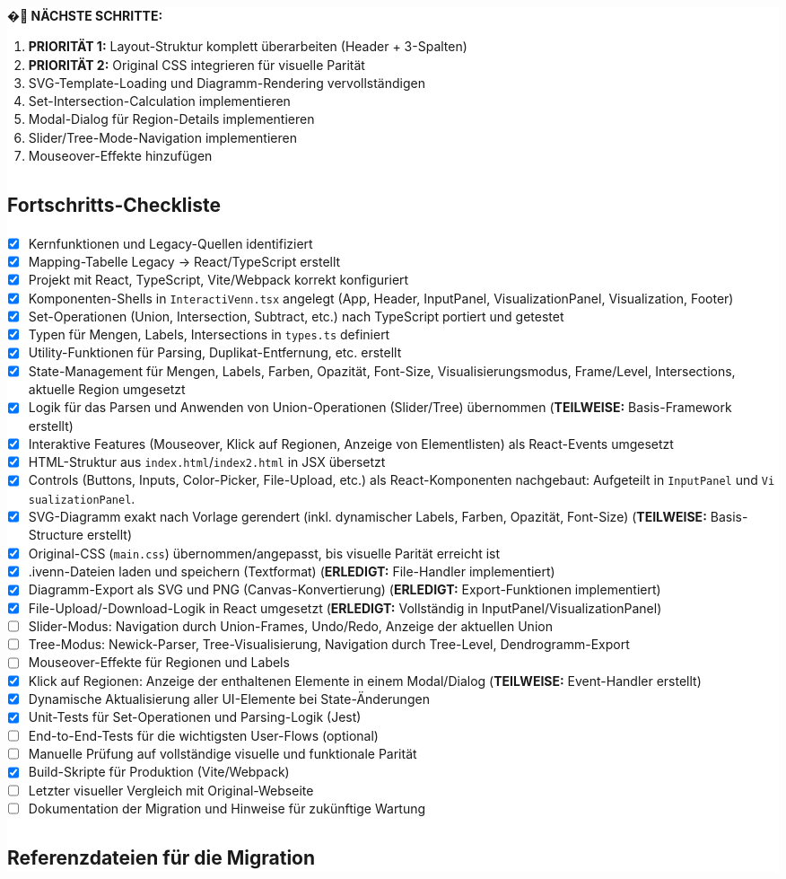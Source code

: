 **�🔧 NÄCHSTE SCHRITTE:**
1. **PRIORITÄT 1:** Layout-Struktur komplett überarbeiten (Header + 3-Spalten)
2. **PRIORITÄT 2:** Original CSS integrieren für visuelle Parität
3. SVG-Template-Loading und Diagramm-Rendering vervollständigen
4. Set-Intersection-Calculation implementieren
5. Modal-Dialog für Region-Details implementieren
6. Slider/Tree-Mode-Navigation implementieren
7. Mouseover-Effekte hinzufügen

## Fortschritts-Checkliste

- [x] Kernfunktionen und Legacy-Quellen identifiziert
- [x] Mapping-Tabelle Legacy → React/TypeScript erstellt
- [x] Projekt mit React, TypeScript, Vite/Webpack korrekt konfiguriert
- [x] Komponenten-Shells in `InteractiVenn.tsx` angelegt (App, Header, InputPanel, VisualizationPanel, Visualization, Footer)
- [x] Set-Operationen (Union, Intersection, Subtract, etc.) nach TypeScript portiert und getestet
- [x] Typen für Mengen, Labels, Intersections in `types.ts` definiert
- [x] Utility-Funktionen für Parsing, Duplikat-Entfernung, etc. erstellt
- [x] State-Management für Mengen, Labels, Farben, Opazität, Font-Size, Visualisierungsmodus, Frame/Level, Intersections, aktuelle Region umgesetzt
- [x] Logik für das Parsen und Anwenden von Union-Operationen (Slider/Tree) übernommen (**TEILWEISE:** Basis-Framework erstellt)
- [x] Interaktive Features (Mouseover, Klick auf Regionen, Anzeige von Elementlisten) als React-Events umgesetzt
- [x] HTML-Struktur aus `index.html`/`index2.html` in JSX übersetzt
- [x] Controls (Buttons, Inputs, Color-Picker, File-Upload, etc.) als React-Komponenten nachgebaut: Aufgeteilt in `InputPanel` und `VisualizationPanel`.
- [x] SVG-Diagramm exakt nach Vorlage gerendert (inkl. dynamischer Labels, Farben, Opazität, Font-Size) (**TEILWEISE:** Basis-Structure erstellt)
- [x] Original-CSS (`main.css`) übernommen/angepasst, bis visuelle Parität erreicht ist
- [x] .ivenn-Dateien laden und speichern (Textformat) (**ERLEDIGT:** File-Handler implementiert)
- [x] Diagramm-Export als SVG und PNG (Canvas-Konvertierung) (**ERLEDIGT:** Export-Funktionen implementiert)
- [x] File-Upload/-Download-Logik in React umgesetzt (**ERLEDIGT:** Vollständig in InputPanel/VisualizationPanel)
- [ ] Slider-Modus: Navigation durch Union-Frames, Undo/Redo, Anzeige der aktuellen Union
- [ ] Tree-Modus: Newick-Parser, Tree-Visualisierung, Navigation durch Tree-Level, Dendrogramm-Export
- [ ] Mouseover-Effekte für Regionen und Labels
- [x] Klick auf Regionen: Anzeige der enthaltenen Elemente in einem Modal/Dialog (**TEILWEISE:** Event-Handler erstellt)
- [x] Dynamische Aktualisierung aller UI-Elemente bei State-Änderungen
- [x] Unit-Tests für Set-Operationen und Parsing-Logik (Jest)
- [ ] End-to-End-Tests für die wichtigsten User-Flows (optional)
- [ ] Manuelle Prüfung auf vollständige visuelle und funktionale Parität
- [x] Build-Skripte für Produktion (Vite/Webpack)
- [ ] Letzter visueller Vergleich mit Original-Webseite
- [ ] Dokumentation der Migration und Hinweise für zukünftige Wartung

## Referenzdateien für die Migration
